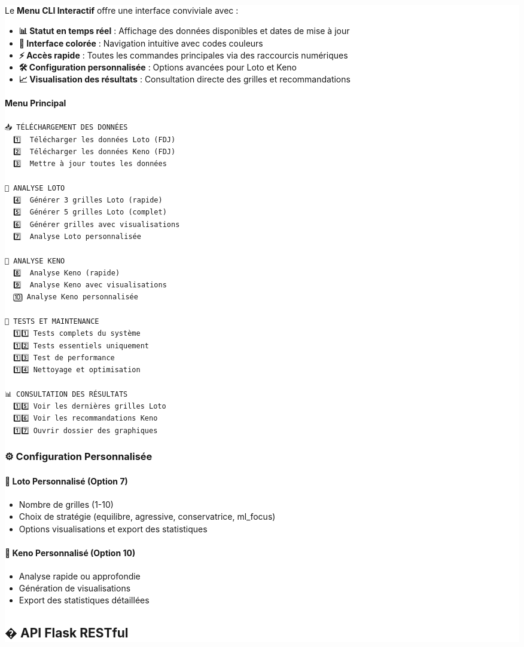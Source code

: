 Le **Menu CLI Interactif** offre une interface conviviale avec :

- **📊 Statut en temps réel** : Affichage des données disponibles et dates de mise à jour
- **🎨 Interface colorée** : Navigation intuitive avec codes couleurs
- **⚡ Accès rapide** : Toutes les commandes principales via des raccourcis numériques
- **🛠️ Configuration personnalisée** : Options avancées pour Loto et Keno
- **📈 Visualisation des résultats** : Consultation directe des grilles et recommandations

#### Menu Principal

```
📥 TÉLÉCHARGEMENT DES DONNÉES
  1️⃣  Télécharger les données Loto (FDJ)
  2️⃣  Télécharger les données Keno (FDJ)  
  3️⃣  Mettre à jour toutes les données

🎲 ANALYSE LOTO
  4️⃣  Générer 3 grilles Loto (rapide)
  5️⃣  Générer 5 grilles Loto (complet)
  6️⃣  Générer grilles avec visualisations
  7️⃣  Analyse Loto personnalisée

🎰 ANALYSE KENO
  8️⃣  Analyse Keno (rapide)
  9️⃣  Analyse Keno avec visualisations
  🔟 Analyse Keno personnalisée

🧪 TESTS ET MAINTENANCE
  1️⃣1️⃣ Tests complets du système
  1️⃣2️⃣ Tests essentiels uniquement
  1️⃣3️⃣ Test de performance
  1️⃣4️⃣ Nettoyage et optimisation

📊 CONSULTATION DES RÉSULTATS
  1️⃣5️⃣ Voir les dernières grilles Loto
  1️⃣6️⃣ Voir les recommandations Keno
  1️⃣7️⃣ Ouvrir dossier des graphiques
```

### ⚙️ Configuration Personnalisée

#### 🎲 Loto Personnalisé (Option 7)
- Nombre de grilles (1-10)
- Choix de stratégie (equilibre, agressive, conservatrice, ml_focus)
- Options visualisations et export des statistiques

#### 🎰 Keno Personnalisé (Option 10)
- Analyse rapide ou approfondie
- Génération de visualisations
- Export des statistiques détaillées

## � API Flask RESTful
